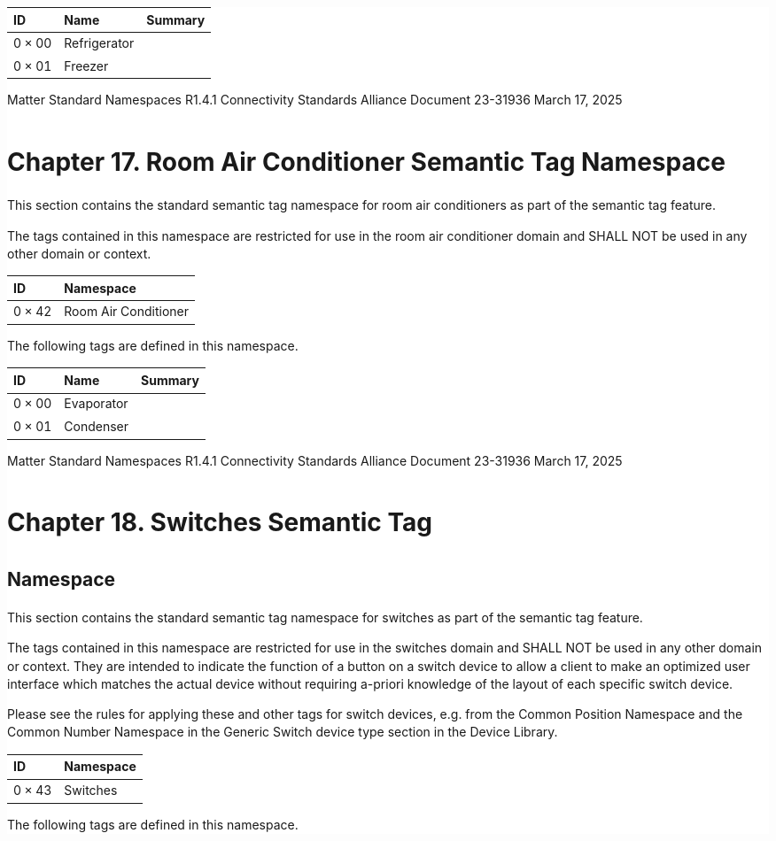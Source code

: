 | ID | Name | Summary |
| :-- | :-- | :-- |
| $0 \times 00$ | Refrigerator |  |
| $0 \times 01$ | Freezer |  |

Matter Standard Namespaces R1.4.1 Connectivity Standards Alliance Document 23-31936 March 17, 2025

# Chapter 17. Room Air Conditioner Semantic Tag Namespace 

This section contains the standard semantic tag namespace for room air conditioners as part of the semantic tag feature.

The tags contained in this namespace are restricted for use in the room air conditioner domain and SHALL NOT be used in any other domain or context.

| ID | Namespace |
| :-- | :-- |
| $0 \times 42$ | Room Air Conditioner |

The following tags are defined in this namespace.

| ID | Name | Summary |
| :-- | :-- | :-- |
| $0 \times 00$ | Evaporator |  |
| $0 \times 01$ | Condenser |  |

Matter Standard Namespaces R1.4.1 Connectivity Standards Alliance Document 23-31936 March 17, 2025

# Chapter 18. Switches Semantic Tag 

## Namespace

This section contains the standard semantic tag namespace for switches as part of the semantic tag feature.

The tags contained in this namespace are restricted for use in the switches domain and SHALL NOT be used in any other domain or context. They are intended to indicate the function of a button on a switch device to allow a client to make an optimized user interface which matches the actual device without requiring a-priori knowledge of the layout of each specific switch device.

Please see the rules for applying these and other tags for switch devices, e.g. from the Common Position Namespace and the Common Number Namespace in the Generic Switch device type section in the Device Library.

| ID | Namespace |
| :-- | :-- |
| $0 \times 43$ | Switches |

The following tags are defined in this namespace.
